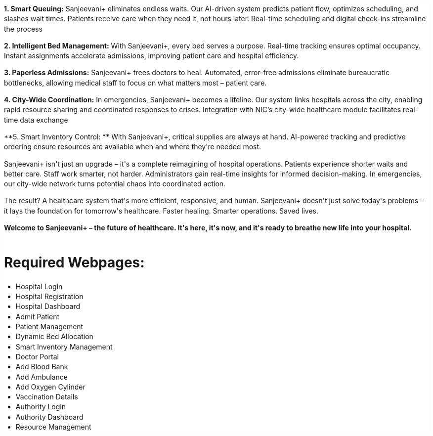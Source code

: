 **1.   Smart Queuing:**   Sanjeevani+ eliminates endless waits. Our AI-driven system predicts patient flow, optimizes scheduling, and slashes wait times. Patients receive care when they need it, not hours later. Real-time scheduling and digital check-ins streamline the process

**2.   Intelligent Bed Management:**   With Sanjeevani+, every bed serves a purpose. Real-time tracking ensures optimal occupancy. Instant assignments accelerate admissions, improving patient care and hospital efficiency.

**3.   Paperless Admissions:**   Sanjeevani+ frees doctors to heal. Automated, error-free admissions eliminate bureaucratic bottlenecks, allowing medical staff to focus on what matters most – patient care.

**4.   City-Wide Coordination:**   In emergencies, Sanjeevani+ becomes a lifeline. Our system links hospitals across the city, enabling rapid resource sharing and coordinated responses to crises. Integration with NIC’s city-wide healthcare module facilitates real-time data exchange

**5.   Smart Inventory Control: **  With Sanjeevani+, critical supplies are always at hand. AI-powered tracking and predictive ordering ensure resources are available when and where they're needed most.

Sanjeevani+ isn't just an upgrade – it's a complete reimagining of hospital operations. Patients experience shorter waits and better care. Staff work smarter, not harder. Administrators gain real-time insights for informed decision-making. In emergencies, our city-wide network turns potential chaos into coordinated action.

The result? A healthcare system that's more efficient, responsive, and human. Sanjeevani+ doesn't just solve today's problems – it lays the foundation for tomorrow's healthcare. Faster healing. Smarter operations. Saved lives.

**Welcome to Sanjeevani+ – the future of healthcare. It's here, it's now, and it's ready to breathe new life into your hospital.**





  #  **Required Webpages:**

-   Hospital Login  
-   Hospital Registration  
-   Hospital Dashboard  
-   Admit Patient  
-   Patient Management  
-   Dynamic Bed Allocation  
-   Smart Inventory Management  
-   Doctor Portal  
-   Add Blood Bank  
-   Add Ambulance  
-   Add Oxygen Cylinder  
-   Vaccination Details  
-   Authority Login  
-   Authority Dashboard  
-   Resource Management  



